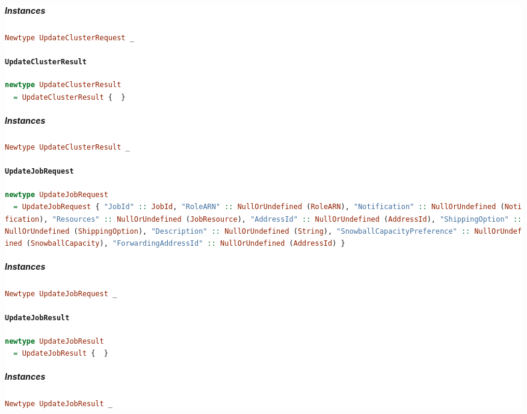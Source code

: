 ##### Instances
``` purescript
Newtype UpdateClusterRequest _
```

#### `UpdateClusterResult`

``` purescript
newtype UpdateClusterResult
  = UpdateClusterResult {  }
```

##### Instances
``` purescript
Newtype UpdateClusterResult _
```

#### `UpdateJobRequest`

``` purescript
newtype UpdateJobRequest
  = UpdateJobRequest { "JobId" :: JobId, "RoleARN" :: NullOrUndefined (RoleARN), "Notification" :: NullOrUndefined (Notification), "Resources" :: NullOrUndefined (JobResource), "AddressId" :: NullOrUndefined (AddressId), "ShippingOption" :: NullOrUndefined (ShippingOption), "Description" :: NullOrUndefined (String), "SnowballCapacityPreference" :: NullOrUndefined (SnowballCapacity), "ForwardingAddressId" :: NullOrUndefined (AddressId) }
```

##### Instances
``` purescript
Newtype UpdateJobRequest _
```

#### `UpdateJobResult`

``` purescript
newtype UpdateJobResult
  = UpdateJobResult {  }
```

##### Instances
``` purescript
Newtype UpdateJobResult _
```


